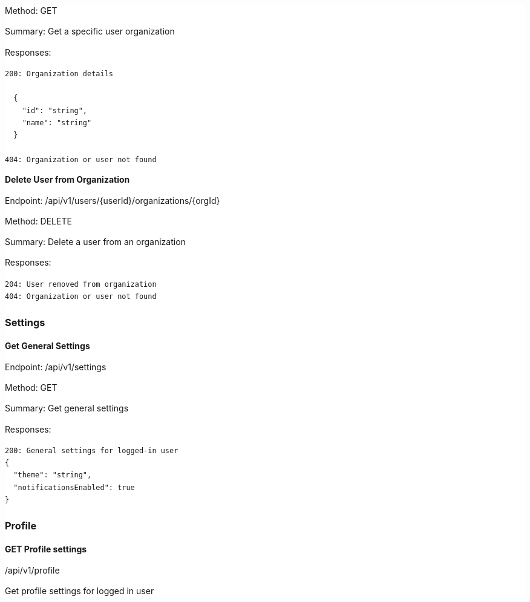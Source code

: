 Method: GET

Summary: Get a specific user organization

Responses:
```
200: Organization details

  {
    "id": "string",
    "name": "string"
  }

404: Organization or user not found

```
**Delete User from Organization**

Endpoint: /api/v1/users/{userId}/organizations/{orgId}

Method: DELETE

Summary: Delete a user from an organization

Responses:
```
204: User removed from organization
404: Organization or user not found

```
### Settings

**Get General Settings**

Endpoint: /api/v1/settings

Method: GET

Summary: Get general settings

Responses:
```
200: General settings for logged-in user
{
  "theme": "string",
  "notificationsEnabled": true
}
```


### Profile

**GET Profile settings**


/api/v1/profile

Get profile settings for logged in user
